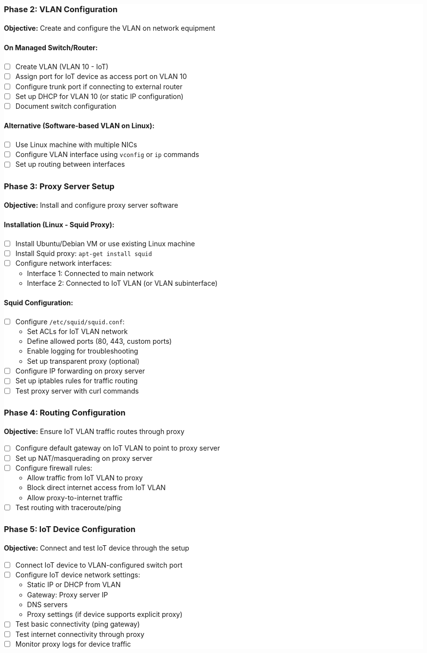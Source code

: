 ### Phase 2: VLAN Configuration
**Objective:** Create and configure the VLAN on network equipment

#### On Managed Switch/Router:
- [ ] Create VLAN (VLAN 10 - IoT)
- [ ] Assign port for IoT device as access port on VLAN 10
- [ ] Configure trunk port if connecting to external router
- [ ] Set up DHCP for VLAN 10 (or static IP configuration)
- [ ] Document switch configuration

#### Alternative (Software-based VLAN on Linux):
- [ ] Use Linux machine with multiple NICs
- [ ] Configure VLAN interface using `vconfig` or `ip` commands
- [ ] Set up routing between interfaces

### Phase 3: Proxy Server Setup
**Objective:** Install and configure proxy server software

#### Installation (Linux - Squid Proxy):
- [ ] Install Ubuntu/Debian VM or use existing Linux machine
- [ ] Install Squid proxy: `apt-get install squid`
- [ ] Configure network interfaces:
  - Interface 1: Connected to main network
  - Interface 2: Connected to IoT VLAN (or VLAN subinterface)

#### Squid Configuration:
- [ ] Configure `/etc/squid/squid.conf`:
  - Set ACLs for IoT VLAN network
  - Define allowed ports (80, 443, custom ports)
  - Enable logging for troubleshooting
  - Set up transparent proxy (optional)
- [ ] Configure IP forwarding on proxy server
- [ ] Set up iptables rules for traffic routing
- [ ] Test proxy server with curl commands

### Phase 4: Routing Configuration
**Objective:** Ensure IoT VLAN traffic routes through proxy

- [ ] Configure default gateway on IoT VLAN to point to proxy server
- [ ] Set up NAT/masquerading on proxy server
- [ ] Configure firewall rules:
  - Allow traffic from IoT VLAN to proxy
  - Block direct internet access from IoT VLAN
  - Allow proxy-to-internet traffic
- [ ] Test routing with traceroute/ping

### Phase 5: IoT Device Configuration
**Objective:** Connect and test IoT device through the setup

- [ ] Connect IoT device to VLAN-configured switch port
- [ ] Configure IoT device network settings:
  - Static IP or DHCP from VLAN
  - Gateway: Proxy server IP
  - DNS servers
  - Proxy settings (if device supports explicit proxy)
- [ ] Test basic connectivity (ping gateway)
- [ ] Test internet connectivity through proxy
- [ ] Monitor proxy logs for device traffic
